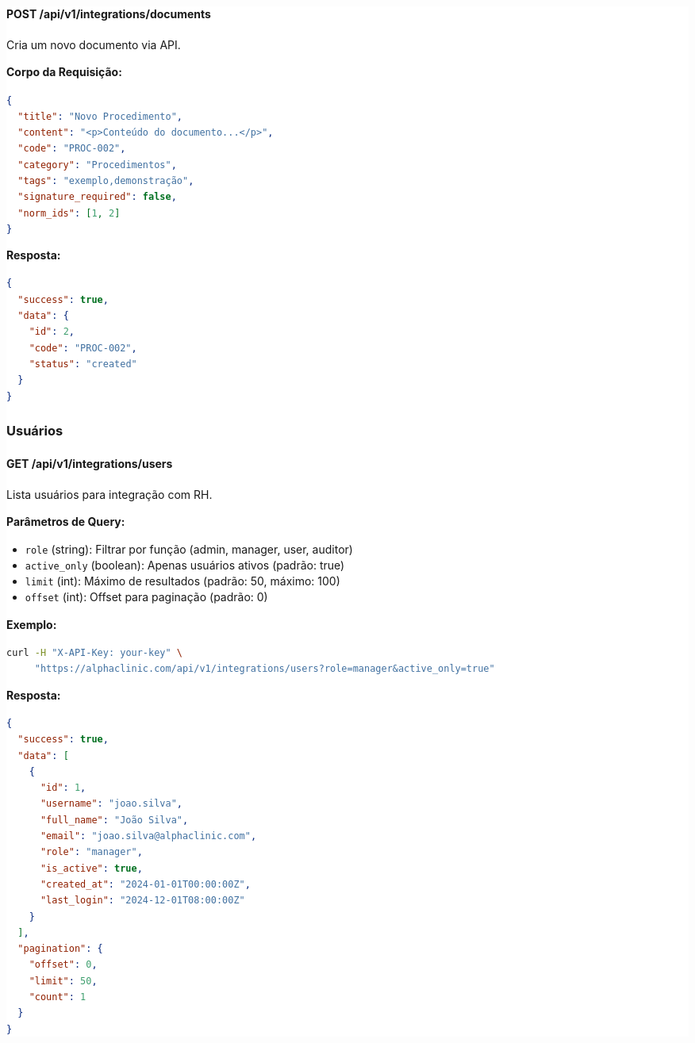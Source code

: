 #### POST /api/v1/integrations/documents
Cria um novo documento via API.

**Corpo da Requisição:**
```json
{
  "title": "Novo Procedimento",
  "content": "<p>Conteúdo do documento...</p>",
  "code": "PROC-002",
  "category": "Procedimentos",
  "tags": "exemplo,demonstração",
  "signature_required": false,
  "norm_ids": [1, 2]
}
```

**Resposta:**
```json
{
  "success": true,
  "data": {
    "id": 2,
    "code": "PROC-002",
    "status": "created"
  }
}
```

### Usuários

#### GET /api/v1/integrations/users
Lista usuários para integração com RH.

**Parâmetros de Query:**
- `role` (string): Filtrar por função (admin, manager, user, auditor)
- `active_only` (boolean): Apenas usuários ativos (padrão: true)
- `limit` (int): Máximo de resultados (padrão: 50, máximo: 100)
- `offset` (int): Offset para paginação (padrão: 0)

**Exemplo:**
```bash
curl -H "X-API-Key: your-key" \
     "https://alphaclinic.com/api/v1/integrations/users?role=manager&active_only=true"
```

**Resposta:**
```json
{
  "success": true,
  "data": [
    {
      "id": 1,
      "username": "joao.silva",
      "full_name": "João Silva",
      "email": "joao.silva@alphaclinic.com",
      "role": "manager",
      "is_active": true,
      "created_at": "2024-01-01T00:00:00Z",
      "last_login": "2024-12-01T08:00:00Z"
    }
  ],
  "pagination": {
    "offset": 0,
    "limit": 50,
    "count": 1
  }
}
```